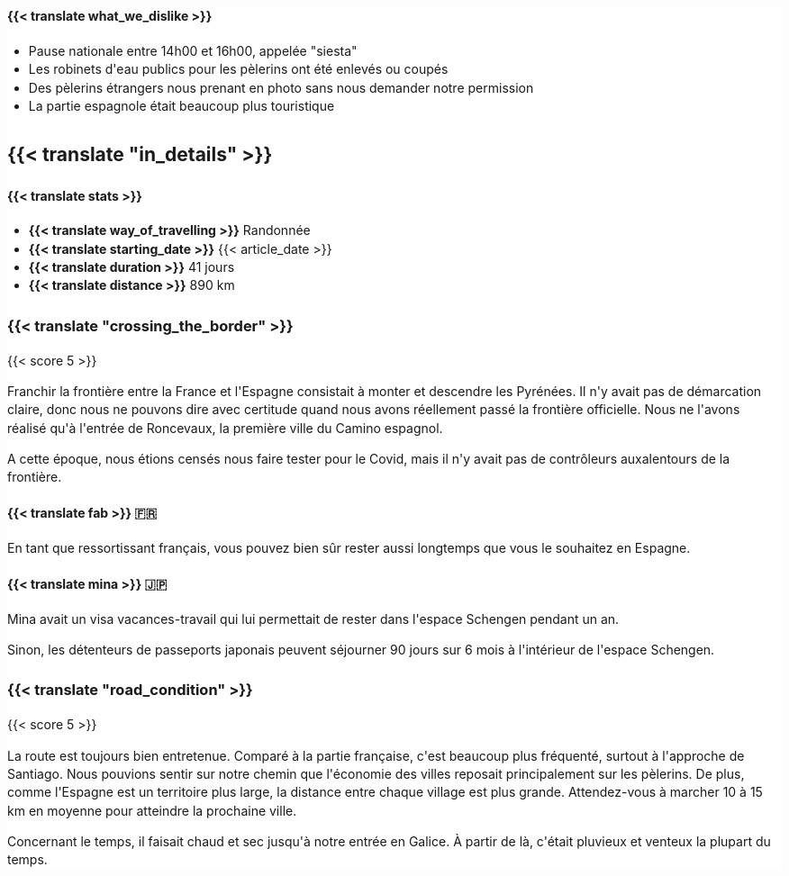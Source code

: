 #### {{< translate what_we_dislike >}}

- Pause nationale entre 14h00 et 16h00, appelée "siesta"
- Les robinets d'eau publics pour les pèlerins ont été enlevés ou coupés
- Des pèlerins étrangers nous prenant en photo sans nous demander notre permission
- La partie espagnole était beaucoup plus touristique



## {{< translate "in_details" >}}

#### {{< translate stats >}}

- **{{< translate way_of_travelling >}}** Randonnée
- **{{< translate starting_date >}}** {{< article_date >}} 
- **{{< translate duration >}}** 41 jours
- **{{< translate distance >}}** 890 km

### {{< translate "crossing_the_border" >}}
{{< score 5 >}}

Franchir la frontière entre la France et l'Espagne consistait à monter et descendre les Pyrénées. Il n'y avait pas de démarcation claire, donc nous ne pouvons dire avec certitude quand nous avons réellement passé la frontière officielle. Nous ne l'avons réalisé qu'à l'entrée de Roncevaux, la première ville du Camino espagnol.

A cette époque, nous étions censés nous faire tester pour le Covid, mais il n'y avait pas de contrôleurs auxalentours de la frontière.

#### {{< translate fab >}} 🇫🇷

En tant que ressortissant français, vous pouvez bien sûr rester aussi longtemps que vous le souhaitez en Espagne.

#### {{< translate mina >}} 🇯🇵

Mina avait un visa vacances-travail qui lui permettait de rester dans l'espace Schengen pendant un an.

Sinon, les détenteurs de passeports japonais peuvent séjourner 90 jours sur 6 mois à l'intérieur de l'espace Schengen.



### {{< translate "road_condition" >}}
{{< score 5 >}}

La route est toujours bien entretenue. Comparé à la partie française, c'est beaucoup plus fréquenté, surtout à l'approche de Santiago. Nous pouvions sentir sur notre chemin que l'économie des villes reposait principalement sur les pèlerins. De plus, comme l'Espagne est un territoire plus large, la distance entre chaque village est plus grande. Attendez-vous à marcher 10 à 15 km en moyenne pour atteindre la prochaine ville.

Concernant le temps, il faisait chaud et sec jusqu'à notre entrée en Galice. À partir de là, c'était pluvieux et venteux la plupart du temps.
